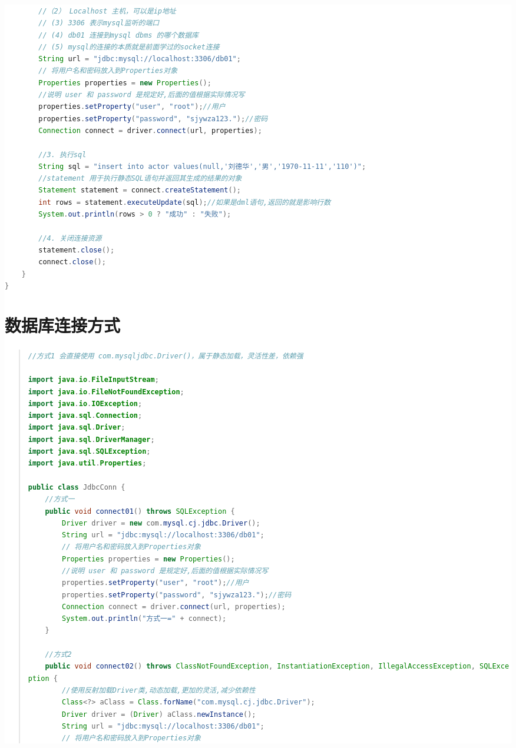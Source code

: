```java
        //（2） Localhost 主机，可以是ip地址
        // (3) 3306 表示mysql监听的端口
        // (4) db01 连接到mysql dbms 的哪个数据库
        // (5) mysql的连接的本质就是前面学过的socket连接
        String url = "jdbc:mysql://localhost:3306/db01";
        // 将用户名和密码放入到Properties对象
        Properties properties = new Properties();
        //说明 user 和 password 是规定好,后面的值根据实际情况写
        properties.setProperty("user", "root");//用户
        properties.setProperty("password", "sjywza123.");//密码
        Connection connect = driver.connect(url, properties);

        //3. 执行sql
        String sql = "insert into actor values(null,'刘德华','男','1970-11-11','110')";
        //statement 用于执行静态SQL语句并返回其生成的结果的对象
        Statement statement = connect.createStatement();
        int rows = statement.executeUpdate(sql);//如果是dml语句,返回的就是影响行数
        System.out.println(rows > 0 ? "成功" : "失败");
      
        //4. 关闭连接资源
        statement.close();
        connect.close();
    }
}
```

# 数据库连接方式

> ```java
> //方式1 会直接使用 com.mysqljdbc.Driver()，属于静态加载，灵活性差，依赖强
> 
> import java.io.FileInputStream;
> import java.io.FileNotFoundException;
> import java.io.IOException;
> import java.sql.Connection;
> import java.sql.Driver;
> import java.sql.DriverManager;
> import java.sql.SQLException;
> import java.util.Properties;
> 
> public class JdbcConn {
>     //方式一
>     public void connect01() throws SQLException {
>         Driver driver = new com.mysql.cj.jdbc.Driver();
>         String url = "jdbc:mysql://localhost:3306/db01";
>         // 将用户名和密码放入到Properties对象
>         Properties properties = new Properties();
>         //说明 user 和 password 是规定好,后面的值根据实际情况写
>         properties.setProperty("user", "root");//用户
>         properties.setProperty("password", "sjywza123.");//密码
>         Connection connect = driver.connect(url, properties);
>         System.out.println("方式一=" + connect);
>     }
> 
>     //方式2
>     public void connect02() throws ClassNotFoundException, InstantiationException, IllegalAccessException, SQLException {
>         //使用反射加载Driver类,动态加载,更加的灵活,减少依赖性
>         Class<?> aClass = Class.forName("com.mysql.cj.jdbc.Driver");
>         Driver driver = (Driver) aClass.newInstance();
>         String url = "jdbc:mysql://localhost:3306/db01";
>         // 将用户名和密码放入到Properties对象